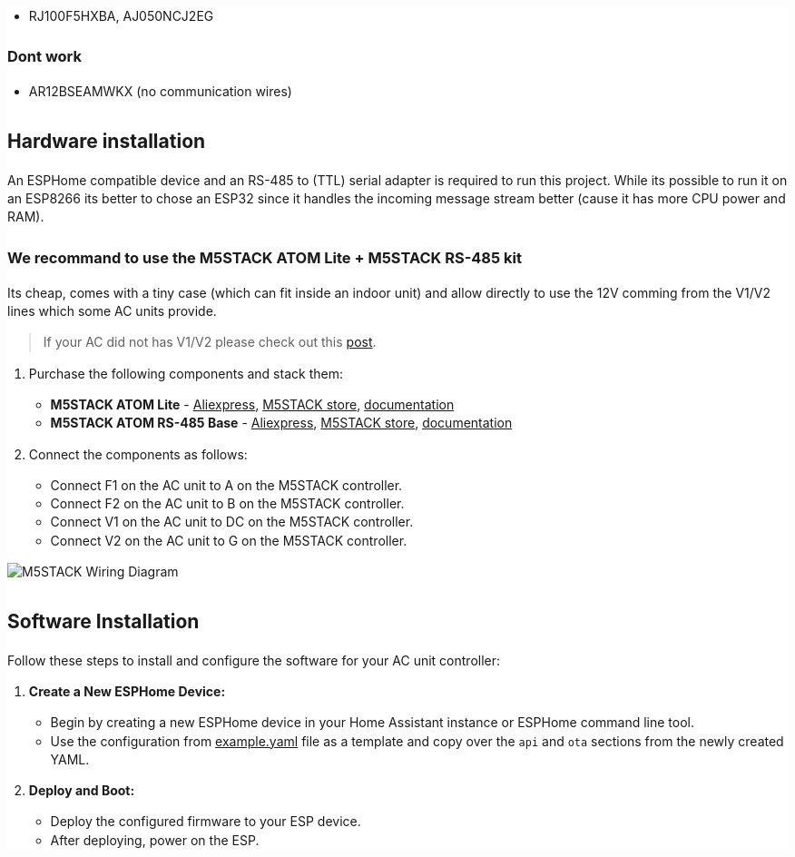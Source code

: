 - RJ100F5HXBA, AJ050NCJ2EG

### Dont work

- AR12BSEAMWKX (no communication wires)

## Hardware installation

An ESPHome compatible device and an RS-485 to (TTL) serial adapter is required to run this project. While its possible to run it on an ESP8266 its better to chose an ESP32 since it handles the incoming message stream better (cause it has more CPU power and RAM).

### We recommand to use the M5STACK ATOM Lite + M5STACK RS-485 kit

Its cheap, comes with a tiny case (which can fit inside an indoor unit) and allow directly to use the 12V comming from the V1/V2 lines which some AC units provide.

> If your AC did not has V1/V2 please check out this [post](https://github.com/lanwin/esphome_samsung_ac/discussions/39#discussioncomment-8383733).

1. Purchase the following components and stack them:

   - **M5STACK ATOM Lite** - [Aliexpress](https://a.aliexpress.com/_mO88aeK), [M5STACK store](https://shop.m5stack.com/products/atom-lite-esp32-development-kit), [documentation](https://docs.m5stack.com/en/core/ATOM%20Lite)
   - **M5STACK ATOM RS-485 Base** - [Aliexpress](https://a.aliexpress.com/_mLhOZQA), [M5STACK store](https://shop.m5stack.com/products/atomic-rs485-base), [documentation](https://docs.m5stack.com/en/atom/atomic485)

1. Connect the components as follows:
   - Connect F1 on the AC unit to A on the M5STACK controller.
   - Connect F2 on the AC unit to B on the M5STACK controller.
   - Connect V1 on the AC unit to DC on the M5STACK controller.
   - Connect V2 on the AC unit to G on the M5STACK controller.

<img alt='M5STACK Wiring Diagram' src='https://github.com/lanwin/esphome_samsung_ac/assets/32042186/42a6757d-bfcf-4a29-be87-cf1b204e248a' width='400'>

## Software Installation

Follow these steps to install and configure the software for your AC unit controller:

1. **Create a New ESPHome Device:**

   - Begin by creating a new ESPHome device in your Home Assistant instance or ESPHome command line tool.
   - Use the configuration from [example.yaml](https://github.com/lanwin/esphome_samsung_ac/blob/main/example.yaml) file as a template and copy over the `api` and `ota` sections from the newly created YAML.

1. **Deploy and Boot:**

   - Deploy the configured firmware to your ESP device.
   - After deploying, power on the ESP.
